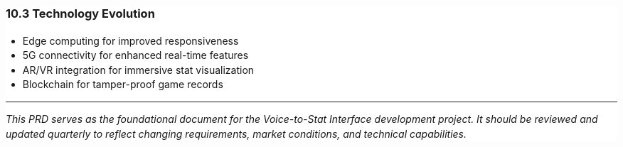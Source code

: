 ### 10.3 Technology Evolution
- Edge computing for improved responsiveness
- 5G connectivity for enhanced real-time features
- AR/VR integration for immersive stat visualization
- Blockchain for tamper-proof game records

---

*This PRD serves as the foundational document for the Voice-to-Stat Interface development project. It should be reviewed and updated quarterly to reflect changing requirements, market conditions, and technical capabilities.*